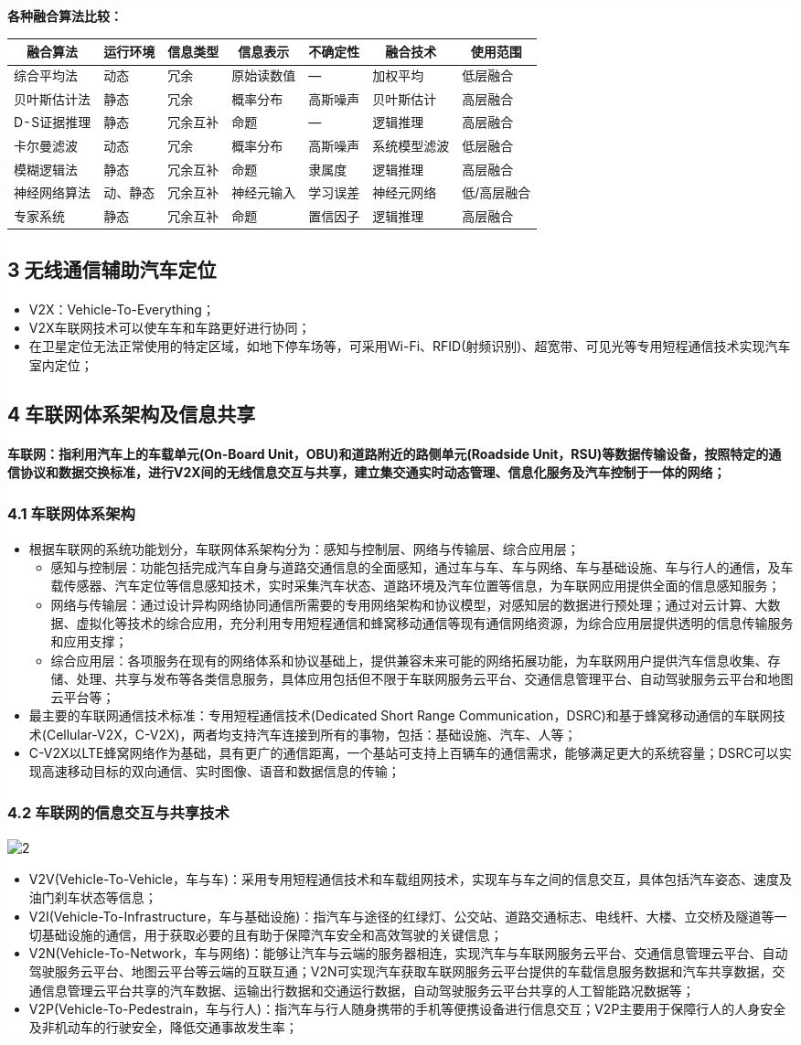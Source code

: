 **各种融合算法比较：**

| 融合算法     | 运行环境 | 信息类型 | 信息表示   | 不确定性 | 融合技术     | 使用范围    |
| ------------ | -------- | -------- | ---------- | -------- | ------------ | ----------- |
| 综合平均法   | 动态     | 冗余     | 原始读数值 | —        | 加权平均     | 低层融合    |
| 贝叶斯估计法 | 静态     | 冗余     | 概率分布   | 高斯噪声 | 贝叶斯估计   | 高层融合    |
| D-S证据推理  | 静态     | 冗余互补 | 命题       | —        | 逻辑推理     | 高层融合    |
| 卡尔曼滤波   | 动态     | 冗余     | 概率分布   | 高斯噪声 | 系统模型滤波 | 低层融合    |
| 模糊逻辑法   | 静态     | 冗余互补 | 命题       | 隶属度   | 逻辑推理     | 高层融合    |
| 神经网络算法 | 动、静态 | 冗余互补 | 神经元输入 | 学习误差 | 神经元网络   | 低/高层融合 |
| 专家系统     | 静态     | 冗余互补 | 命题       | 置信因子 | 逻辑推理     | 高层融合    |

## 3 无线通信辅助汽车定位

- V2X：Vehicle-To-Everything；
- V2X车联网技术可以使车车和车路更好进行协同；
- 在卫星定位无法正常使用的特定区域，如地下停车场等，可采用Wi-Fi、RFID(射频识别)、超宽带、可见光等专用短程通信技术实现汽车室内定位；

## 4 车联网体系架构及信息共享

**车联网：指利用汽车上的车载单元(On-Board Unit，OBU)和道路附近的路侧单元(Roadside Unit，RSU)等数据传输设备，按照特定的通信协议和数据交换标准，进行V2X间的无线信息交互与共享，建立集交通实时动态管理、信息化服务及汽车控制于一体的网络；**

### 4.1 车联网体系架构

- 根据车联网的系统功能划分，车联网体系架构分为：感知与控制层、网络与传输层、综合应用层；
  - 感知与控制层：功能包括完成汽车自身与道路交通信息的全面感知，通过车与车、车与网络、车与基础设施、车与行人的通信，及车载传感器、汽车定位等信息感知技术，实时采集汽车状态、道路环境及汽车位置等信息，为车联网应用提供全面的信息感知服务；
  - 网络与传输层：通过设计异构网络协同通信所需要的专用网络架构和协议模型，对感知层的数据进行预处理；通过对云计算、大数据、虚拟化等技术的综合应用，充分利用专用短程通信和蜂窝移动通信等现有通信网络资源，为综合应用层提供透明的信息传输服务和应用支撑；
  - 综合应用层：各项服务在现有的网络体系和协议基础上，提供兼容未来可能的网络拓展功能，为车联网用户提供汽车信息收集、存储、处理、共享与发布等各类信息服务，具体应用包括但不限于车联网服务云平台、交通信息管理平台、自动驾驶服务云平台和地图云平台等；
- 最主要的车联网通信技术标准：专用短程通信技术(Dedicated Short Range Communication，DSRC)和基于蜂窝移动通信的车联网技术(Cellular-V2X，C-V2X)，两者均支持汽车连接到所有的事物，包括：基础设施、汽车、人等；
- C-V2X以LTE蜂窝网络作为基础，具有更广的通信距离，一个基站可支持上百辆车的通信需求，能够满足更大的系统容量；DSRC可以实现高速移动目标的双向通信、实时图像、语音和数据信息的传输；

### 4.2 车联网的信息交互与共享技术

![2](https://img-blog.csdnimg.cn/bff6f14dce794193b286e4e856e526cd.jpeg#pic_center)

- V2V(Vehicle-To-Vehicle，车与车)：采用专用短程通信技术和车载组网技术，实现车与车之间的信息交互，具体包括汽车姿态、速度及油门刹车状态等信息；
- V2I(Vehicle-To-Infrastructure，车与基础设施)：指汽车与途径的红绿灯、公交站、道路交通标志、电线杆、大楼、立交桥及隧道等一切基础设施的通信，用于获取必要的且有助于保障汽车安全和高效驾驶的关键信息；
- V2N(Vehicle-To-Network，车与网络)：能够让汽车与云端的服务器相连，实现汽车与车联网服务云平台、交通信息管理云平台、自动驾驶服务云平台、地图云平台等云端的互联互通；V2N可实现汽车获取车联网服务云平台提供的车载信息服务数据和汽车共享数据，交通信息管理云平台共享的汽车数据、运输出行数据和交通运行数据，自动驾驶服务云平台共享的人工智能路况数据等；
- V2P(Vehicle-To-Pedestrain，车与行人)：指汽车与行人随身携带的手机等便携设备进行信息交互；V2P主要用于保障行人的人身安全及非机动车的行驶安全，降低交通事故发生率；
